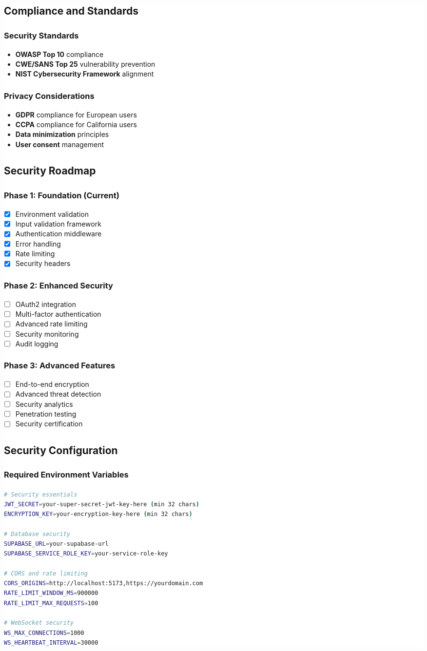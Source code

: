 ## Compliance and Standards

### Security Standards

- **OWASP Top 10** compliance
- **CWE/SANS Top 25** vulnerability prevention
- **NIST Cybersecurity Framework** alignment

### Privacy Considerations

- **GDPR** compliance for European users
- **CCPA** compliance for California users
- **Data minimization** principles
- **User consent** management

## Security Roadmap

### Phase 1: Foundation (Current)
- [x] Environment validation
- [x] Input validation framework
- [x] Authentication middleware
- [x] Error handling
- [x] Rate limiting
- [x] Security headers

### Phase 2: Enhanced Security
- [ ] OAuth2 integration
- [ ] Multi-factor authentication
- [ ] Advanced rate limiting
- [ ] Security monitoring
- [ ] Audit logging

### Phase 3: Advanced Features
- [ ] End-to-end encryption
- [ ] Advanced threat detection
- [ ] Security analytics
- [ ] Penetration testing
- [ ] Security certification

## Security Configuration

### Required Environment Variables

```bash
# Security essentials
JWT_SECRET=your-super-secret-jwt-key-here (min 32 chars)
ENCRYPTION_KEY=your-encryption-key-here (min 32 chars)

# Database security
SUPABASE_URL=your-supabase-url
SUPABASE_SERVICE_ROLE_KEY=your-service-role-key

# CORS and rate limiting
CORS_ORIGINS=http://localhost:5173,https://yourdomain.com
RATE_LIMIT_WINDOW_MS=900000
RATE_LIMIT_MAX_REQUESTS=100

# WebSocket security
WS_MAX_CONNECTIONS=1000
WS_HEARTBEAT_INTERVAL=30000
```
